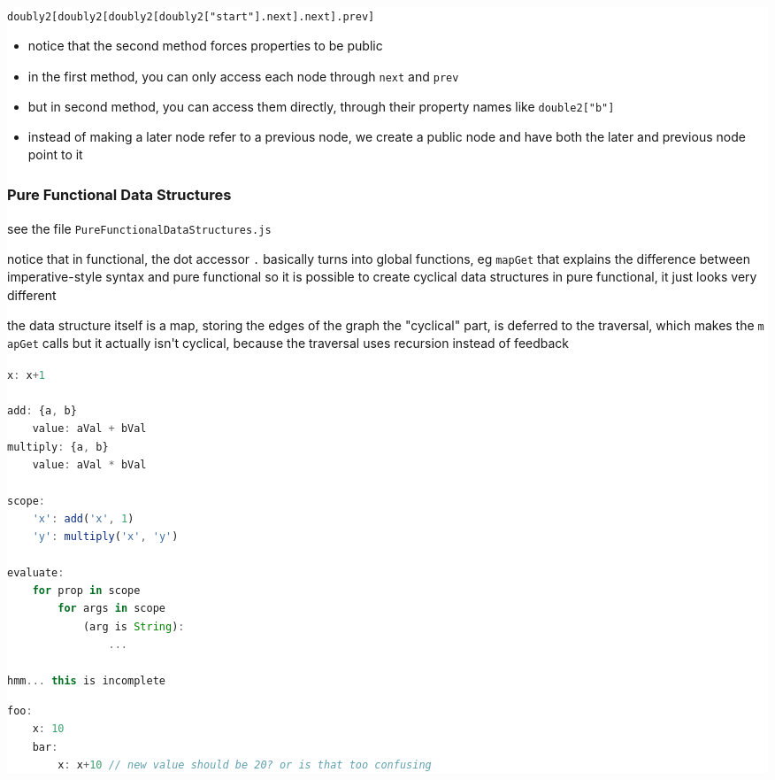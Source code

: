	doubly2[doubly2[doubly2[doubly2["start"].next].next].prev]

* notice that the second method forces properties to be public
* in the first method, you can only access each node through `next` and `prev`
* but in second method, you can access them directly, through their property names like `double2["b"]`

* instead of making a later node refer to a previous node, we create a public node and have both the later and previous node point to it

### Pure Functional Data Structures

see the file `PureFunctionalDataStructures.js`

notice that in functional, the dot accessor `.` basically turns into global functions, eg `mapGet`
that explains the difference between imperative-style syntax and pure functional
so it is possible to create cyclical data structures in pure functional, it just looks very different

the data structure itself is a map, storing the edges of the graph
the "cyclical" part, is deferred to the traversal, which makes the `mapGet` calls
but it actually isn't cyclical, because the traversal uses recursion instead of feedback


```js
x: x+1

add: {a, b}
	value: aVal + bVal
multiply: {a, b}
	value: aVal * bVal

scope:
	'x': add('x', 1)
	'y': multiply('x', 'y')

evaluate:
	for prop in scope
		for args in scope
			(arg is String):
				...

hmm... this is incomplete
```





```js
foo:
	x: 10
	bar:
		x: x+10 // new value should be 20? or is that too confusing

```
